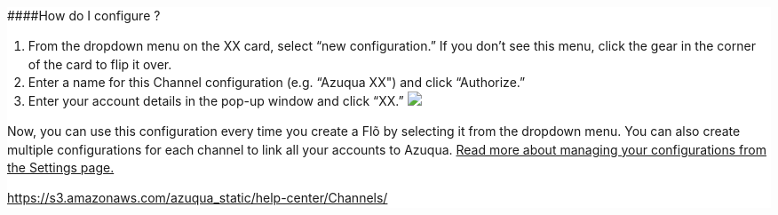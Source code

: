 ####How do I configure ?

1. From the dropdown menu on the XX card, select “new configuration.”  If you don’t see this menu, click the gear in the corner of the card to flip it over.
2. Enter a name for this Channel configuration (e.g. “Azuqua XX") and click “Authorize.” 
3. Enter your account details in the pop-up window and click “XX.”
<img src="XXConfig1.png" style="width:100%"></img>

Now, you can use this configuration every time you create a Flõ by selecting it from the dropdown menu. You can also create multiple configurations for each channel to link all your accounts to Azuqua. [Read more about managing your configurations from the Settings page.]()<div>
    <div style="width: 60%; float: left; margin-right: 10px">
    </div>
    <div style="width: 30%, float: left">
    </div>
</div>

https://s3.amazonaws.com/azuqua_static/help-center/Channels/